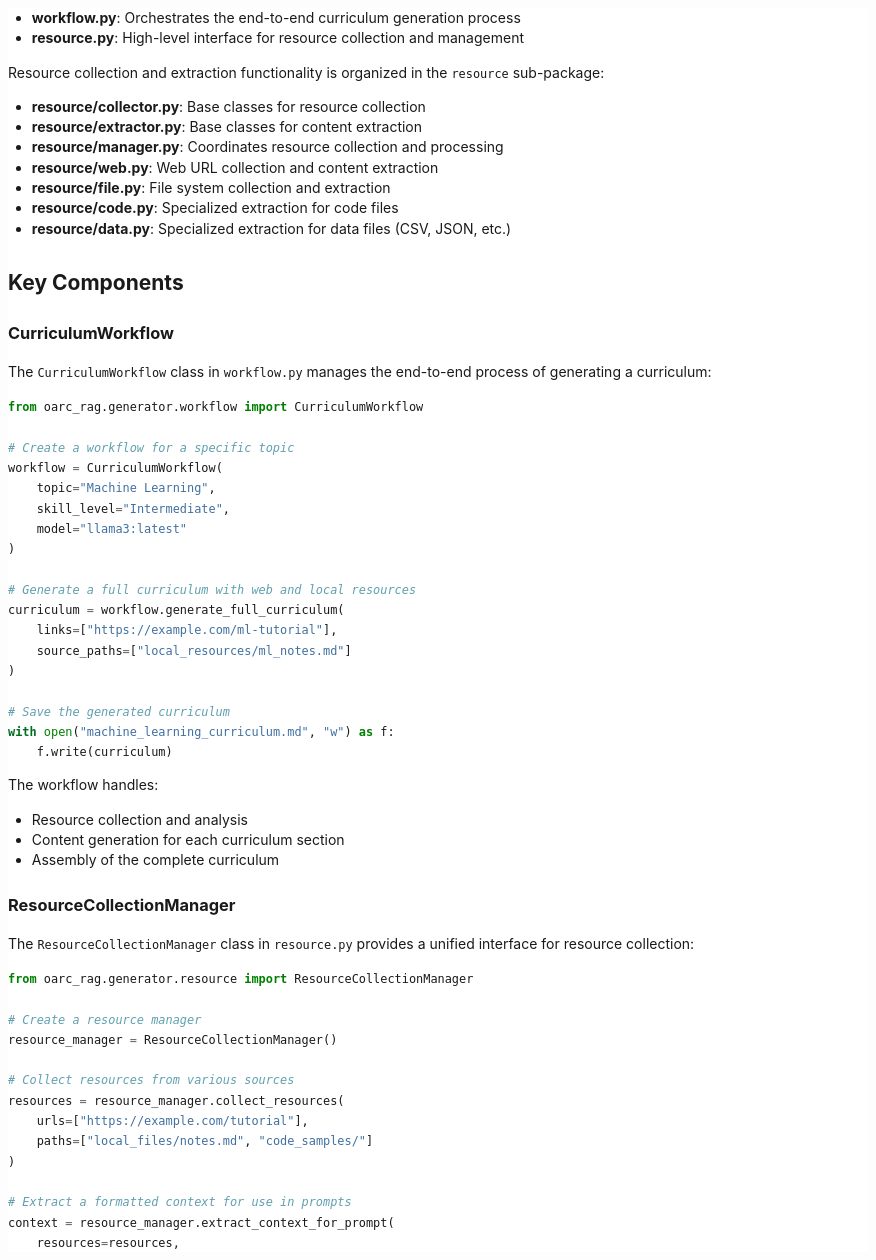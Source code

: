 - **workflow.py**: Orchestrates the end-to-end curriculum generation process
- **resource.py**: High-level interface for resource collection and management

Resource collection and extraction functionality is organized in the `resource` sub-package:

- **resource/collector.py**: Base classes for resource collection
- **resource/extractor.py**: Base classes for content extraction
- **resource/manager.py**: Coordinates resource collection and processing
- **resource/web.py**: Web URL collection and content extraction
- **resource/file.py**: File system collection and extraction
- **resource/code.py**: Specialized extraction for code files
- **resource/data.py**: Specialized extraction for data files (CSV, JSON, etc.)

## Key Components

### CurriculumWorkflow

The `CurriculumWorkflow` class in `workflow.py` manages the end-to-end process of generating a curriculum:

```python
from oarc_rag.generator.workflow import CurriculumWorkflow

# Create a workflow for a specific topic
workflow = CurriculumWorkflow(
    topic="Machine Learning",
    skill_level="Intermediate",
    model="llama3:latest"
)

# Generate a full curriculum with web and local resources
curriculum = workflow.generate_full_curriculum(
    links=["https://example.com/ml-tutorial"],
    source_paths=["local_resources/ml_notes.md"]
)

# Save the generated curriculum
with open("machine_learning_curriculum.md", "w") as f:
    f.write(curriculum)
```

The workflow handles:

- Resource collection and analysis
- Content generation for each curriculum section
- Assembly of the complete curriculum

### ResourceCollectionManager

The `ResourceCollectionManager` class in `resource.py` provides a unified interface for resource collection:

```python
from oarc_rag.generator.resource import ResourceCollectionManager

# Create a resource manager
resource_manager = ResourceCollectionManager()

# Collect resources from various sources
resources = resource_manager.collect_resources(
    urls=["https://example.com/tutorial"],
    paths=["local_files/notes.md", "code_samples/"]
)

# Extract a formatted context for use in prompts
context = resource_manager.extract_context_for_prompt(
    resources=resources,
```
